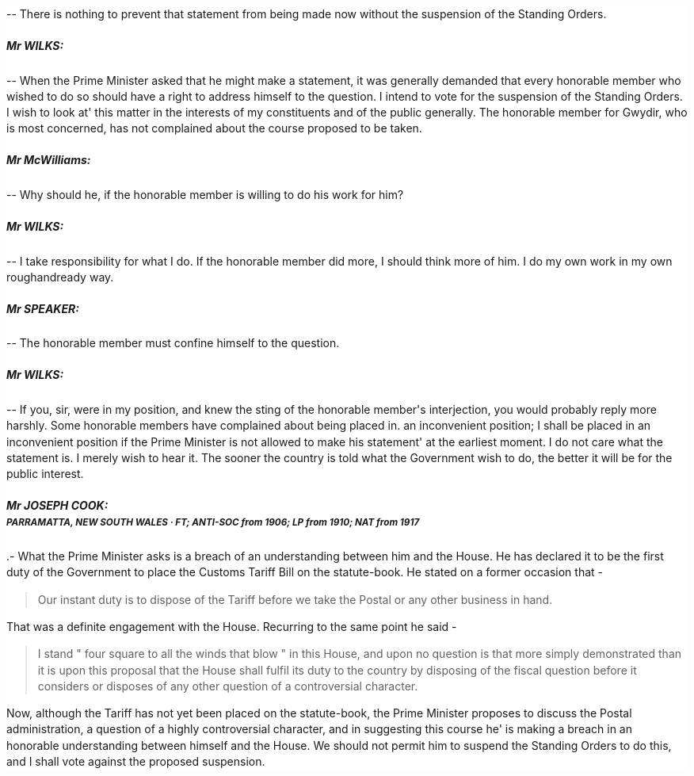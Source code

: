 -- There is nothing to prevent that statement from being made now without the suspension of the Standing Orders. 

##### Mr WILKS:

-- When the Prime Minister asked that he might make a statement, it was generally demanded that every honorable member who wished to do so should have a right to address himself to the question. I intend to vote for the suspension of the Standing Orders. I wish to look at' this matter in the interests of my constituents and of the public generally. The honorable member for Gwydir, who is most concerned, has not complained about the course proposed to be taken. 

##### Mr McWilliams:

-- Why should he, if the honorable member is willing to do his work for him? 

##### Mr WILKS:

-- I take responsibility for what I do. If the honorable member did more, I should think more of him. I do my own work in my own roughandready way. 

##### Mr SPEAKER:

-- The honorable member must confine himself to the question. 

##### Mr WILKS:

-- If you, sir, were in my position, and knew the sting of the honorable member's interjection, you would probably reply more harshly. Some honorable members have complained about being placed in. an inconvenient position; I shall be placed in an inconvenient position if the Prime Minister is not allowed to make his statement' at the earliest moment. I do not care what the statement is. I merely wish to hear it. The sooner the country is told what the Government wish to do, the better it will be for the public interest. 

##### Mr JOSEPH COOK:<br><small class="text-muted">PARRAMATTA, NEW SOUTH WALES &middot; FT; ANTI-SOC from 1906; LP from 1910; NAT from 1917</small>

.- What the Prime Minister asks is a breach of an understanding between him  and the House. He has declared it to be the first duty of the Government to place the Customs Tariff Bill on the statute-book. He stated on a former occasion that - 

  >Our instant duty is to dispose of the Tariff before we take the Postal or any other business in hand. 

That was a definite engagement with the House. Recurring to the same point he said - 

  >I stand " four square to all the winds that blow " in this House, and upon no question is that more simply demonstrated than it is upon this proposal that the House shall fulfil its duty to the country by disposing of the fiscal question before it considers or disposes of any other question of a controversial character. 

Now, although the Tariff has not yet been placed on the statute-book, the Prime Minister proposes to discuss the  Postal administration, a question of a highly controversial character, and in suggesting this course he' is making a breach in an honorable understanding between himself and the House. We should not permit him to suspend the Standing Orders to do this, and I shall vote against the proposed suspension. 
